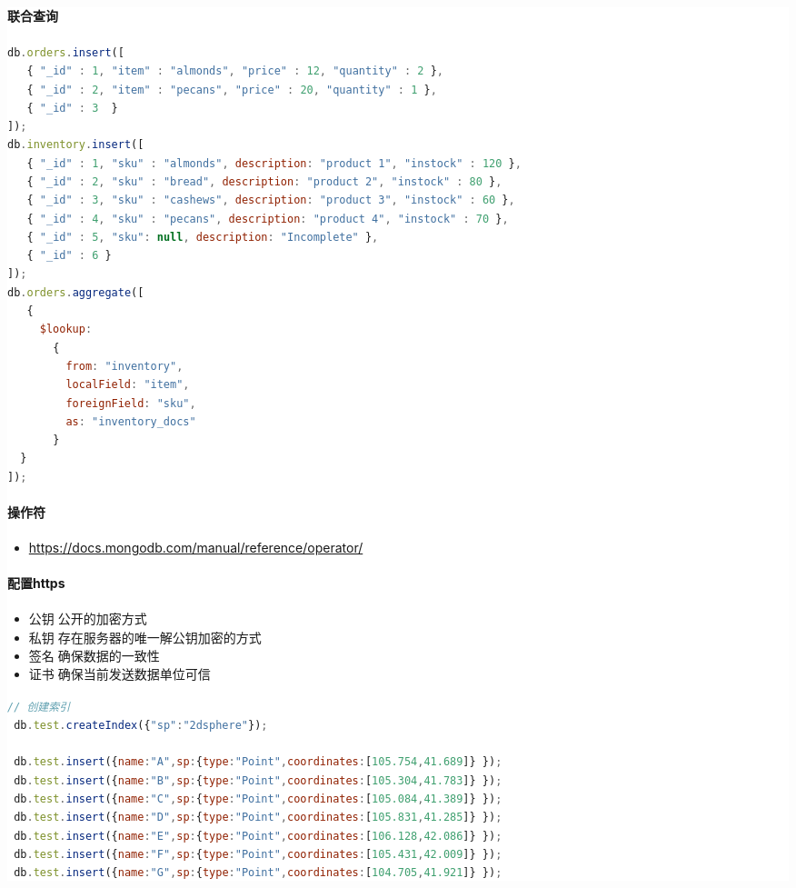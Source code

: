 

#### 联合查询

```js
db.orders.insert([
   { "_id" : 1, "item" : "almonds", "price" : 12, "quantity" : 2 },
   { "_id" : 2, "item" : "pecans", "price" : 20, "quantity" : 1 },
   { "_id" : 3  }
]);
db.inventory.insert([
   { "_id" : 1, "sku" : "almonds", description: "product 1", "instock" : 120 },
   { "_id" : 2, "sku" : "bread", description: "product 2", "instock" : 80 },
   { "_id" : 3, "sku" : "cashews", description: "product 3", "instock" : 60 },
   { "_id" : 4, "sku" : "pecans", description: "product 4", "instock" : 70 },
   { "_id" : 5, "sku": null, description: "Incomplete" },
   { "_id" : 6 }
]);
db.orders.aggregate([
   {
     $lookup:
       {
         from: "inventory",
         localField: "item",
         foreignField: "sku",
         as: "inventory_docs"
       }
  }
]);
```



#### 操作符

- https://docs.mongodb.com/manual/reference/operator/



#### 配置https

- 公钥  公开的加密方式
- 私钥  存在服务器的唯一解公钥加密的方式
- 签名  确保数据的一致性
- 证书  确保当前发送数据单位可信



```js
// 创建索引
 db.test.createIndex({"sp":"2dsphere"});

 db.test.insert({name:"A",sp:{type:"Point",coordinates:[105.754,41.689]} });
 db.test.insert({name:"B",sp:{type:"Point",coordinates:[105.304,41.783]} });
 db.test.insert({name:"C",sp:{type:"Point",coordinates:[105.084,41.389]} });
 db.test.insert({name:"D",sp:{type:"Point",coordinates:[105.831,41.285]} });
 db.test.insert({name:"E",sp:{type:"Point",coordinates:[106.128,42.086]} });
 db.test.insert({name:"F",sp:{type:"Point",coordinates:[105.431,42.009]} });
 db.test.insert({name:"G",sp:{type:"Point",coordinates:[104.705,41.921]} });
```
